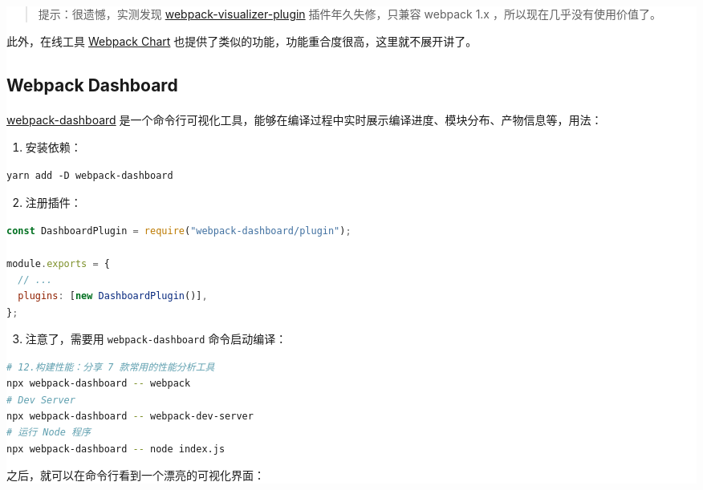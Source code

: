 
> 提示：很遗憾，实测发现 [webpack-visualizer-plugin](https://github.com/chrisbateman/webpack-visualizer#plugin-usage) 插件年久失修，只兼容 webpack 1.x ，所以现在几乎没有使用价值了。

此外，在线工具 [Webpack Chart](https://alexkuz.github.io/webpack-chart/) 也提供了类似的功能，功能重合度很高，这里就不展开讲了。

## Webpack Dashboard

[webpack-dashboard](https://www.npmjs.com/package/webpack-dashboard) 是一个命令行可视化工具，能够在编译过程中实时展示编译进度、模块分布、产物信息等，用法：

1.  安装依赖：

```
yarn add -D webpack-dashboard
```

2.  注册插件：

```js
const DashboardPlugin = require("webpack-dashboard/plugin");

module.exports = {
  // ...
  plugins: [new DashboardPlugin()],
};
```

3.  注意了，需要用 `webpack-dashboard` 命令启动编译：

```bash
# 12.构建性能：分享 7 款常用的性能分析工具
npx webpack-dashboard -- webpack
# Dev Server
npx webpack-dashboard -- webpack-dev-server
# 运行 Node 程序
npx webpack-dashboard -- node index.js
```

之后，就可以在命令行看到一个漂亮的可视化界面：

